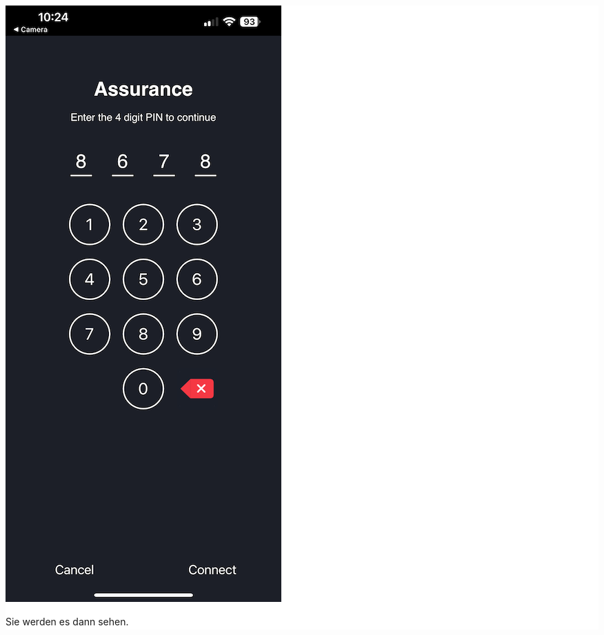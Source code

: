 ![Adobe Experience Platform – Datenerfassung](./images/ipadPushTest9.png)

Sie werden es dann sehen.
